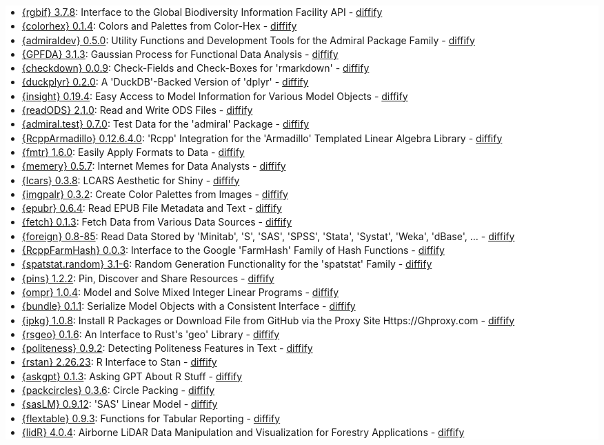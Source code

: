 + [{rgbif} 3.7.8](https://cran.r-project.org/package=rgbif): Interface to the Global Biodiversity Information Facility API - [diffify](https://diffify.com/R/rgbif)
+ [{colorhex} 0.1.4](https://cran.r-project.org/package=colorhex): Colors and Palettes from Color-Hex - [diffify](https://diffify.com/R/colorhex)
+ [{admiraldev} 0.5.0](https://cran.r-project.org/package=admiraldev): Utility Functions and Development Tools for the Admiral Package Family - [diffify](https://diffify.com/R/admiraldev)
+ [{GPFDA} 3.1.3](https://cran.r-project.org/package=GPFDA): Gaussian Process for Functional Data Analysis - [diffify](https://diffify.com/R/GPFDA)
+ [{checkdown} 0.0.9](https://cran.r-project.org/package=checkdown): Check-Fields and Check-Boxes for 'rmarkdown' - [diffify](https://diffify.com/R/checkdown)
+ [{duckplyr} 0.2.0](https://cran.r-project.org/package=duckplyr): A 'DuckDB'-Backed Version of 'dplyr' - [diffify](https://diffify.com/R/duckplyr)
+ [{insight} 0.19.4](https://cran.r-project.org/package=insight): Easy Access to Model Information for Various Model Objects - [diffify](https://diffify.com/R/insight)
+ [{readODS} 2.1.0](https://cran.r-project.org/package=readODS): Read and Write ODS Files - [diffify](https://diffify.com/R/readODS)
+ [{admiral.test} 0.7.0](https://cran.r-project.org/package=admiral.test): Test Data for the 'admiral' Package - [diffify](https://diffify.com/R/admiral.test)
+ [{RcppArmadillo} 0.12.6.4.0](https://cran.r-project.org/package=RcppArmadillo): 'Rcpp' Integration for the 'Armadillo' Templated Linear Algebra Library - [diffify](https://diffify.com/R/RcppArmadillo)
+ [{fmtr} 1.6.0](https://cran.r-project.org/package=fmtr): Easily Apply Formats to Data - [diffify](https://diffify.com/R/fmtr)
+ [{memery} 0.5.7](https://cran.r-project.org/package=memery): Internet Memes for Data Analysts - [diffify](https://diffify.com/R/memery)
+ [{lcars} 0.3.8](https://cran.r-project.org/package=lcars): LCARS Aesthetic for Shiny - [diffify](https://diffify.com/R/lcars)
+ [{imgpalr} 0.3.2](https://cran.r-project.org/package=imgpalr): Create Color Palettes from Images - [diffify](https://diffify.com/R/imgpalr)
+ [{epubr} 0.6.4](https://cran.r-project.org/package=epubr): Read EPUB File Metadata and Text - [diffify](https://diffify.com/R/epubr)
+ [{fetch} 0.1.3](https://cran.r-project.org/package=fetch): Fetch Data from Various Data Sources - [diffify](https://diffify.com/R/fetch)
+ [{foreign} 0.8-85](https://cran.r-project.org/package=foreign): Read Data Stored by 'Minitab', 'S', 'SAS', 'SPSS', 'Stata', 'Systat', 'Weka', 'dBase', ... - [diffify](https://diffify.com/R/foreign)
+ [{RcppFarmHash} 0.0.3](https://cran.r-project.org/package=RcppFarmHash): Interface to the Google 'FarmHash' Family of Hash Functions - [diffify](https://diffify.com/R/RcppFarmHash)
+ [{spatstat.random} 3.1-6](https://cran.r-project.org/package=spatstat.random): Random Generation Functionality for the 'spatstat' Family - [diffify](https://diffify.com/R/spatstat.random)
+ [{pins} 1.2.2](https://cran.r-project.org/package=pins): Pin, Discover and Share Resources - [diffify](https://diffify.com/R/pins)
+ [{ompr} 1.0.4](https://cran.r-project.org/package=ompr): Model and Solve Mixed Integer Linear Programs - [diffify](https://diffify.com/R/ompr)
+ [{bundle} 0.1.1](https://cran.r-project.org/package=bundle): Serialize Model Objects with a Consistent Interface - [diffify](https://diffify.com/R/bundle)
+ [{ipkg} 1.0.8](https://cran.r-project.org/package=ipkg): Install R Packages or Download File from GitHub via the Proxy Site Https://Ghproxy.com - [diffify](https://diffify.com/R/ipkg)
+ [{rsgeo} 0.1.6](https://cran.r-project.org/package=rsgeo): An Interface to Rust's 'geo' Library - [diffify](https://diffify.com/R/rsgeo)
+ [{politeness} 0.9.2](https://cran.r-project.org/package=politeness): Detecting Politeness Features in Text - [diffify](https://diffify.com/R/politeness)
+ [{rstan} 2.26.23](https://cran.r-project.org/package=rstan): R Interface to Stan - [diffify](https://diffify.com/R/rstan)
+ [{askgpt} 0.1.3](https://cran.r-project.org/package=askgpt): Asking GPT About R Stuff - [diffify](https://diffify.com/R/askgpt)
+ [{packcircles} 0.3.6](https://cran.r-project.org/package=packcircles): Circle Packing - [diffify](https://diffify.com/R/packcircles)
+ [{sasLM} 0.9.12](https://cran.r-project.org/package=sasLM): 'SAS' Linear Model - [diffify](https://diffify.com/R/sasLM)
+ [{flextable} 0.9.3](https://cran.r-project.org/package=flextable): Functions for Tabular Reporting - [diffify](https://diffify.com/R/flextable)
+ [{lidR} 4.0.4](https://cran.r-project.org/package=lidR): Airborne LiDAR Data Manipulation and Visualization for Forestry
Applications - [diffify](https://diffify.com/R/lidR)